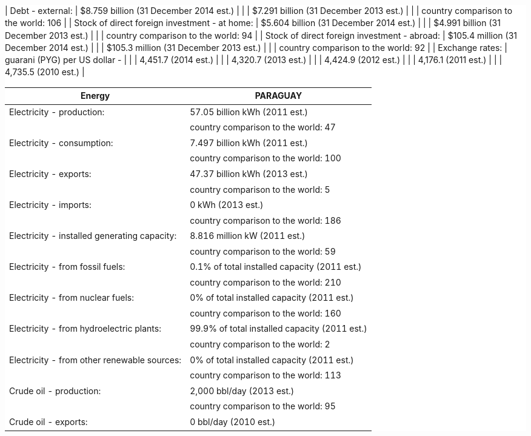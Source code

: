 | Debt - external: | $8.759 billion (31 December 2014 est.) |
| | $7.291 billion (31 December 2013 est.) |
| | country comparison to the world:  106 |
| Stock of direct foreign investment - at home: | $5.604 billion (31 December 2014 est.) |
| | $4.991 billion (31 December 2013 est.) |
| | country comparison to the world:  94 |
| Stock of direct foreign investment - abroad: | $105.4 million (31 December 2014 est.) |
| | $105.3 million (31 December 2013 est.) |
| | country comparison to the world:  92 |
| Exchange rates: | guarani (PYG) per US dollar - |
| | 4,451.7 (2014 est.) |
| | 4,320.7 (2013 est.) |
| | 4,424.9 (2012 est.) |
| | 4,176.1 (2011 est.) |
| | 4,735.5 (2010 est.) |

| Energy | PARAGUAY |
| --- | --- |
| Electricity - production: | 57.05 billion kWh (2011 est.) |
| | country comparison to the world:  47 |
| Electricity - consumption: | 7.497 billion kWh (2011 est.) |
| | country comparison to the world:  100 |
| Electricity - exports: | 47.37 billion kWh (2013 est.) |
| | country comparison to the world:  5 |
| Electricity - imports: | 0 kWh (2013 est.) |
| | country comparison to the world:  186 |
| Electricity - installed generating capacity: | 8.816 million kW (2011 est.) |
| | country comparison to the world:  59 |
| Electricity - from fossil fuels: | 0.1% of total installed capacity (2011 est.) |
| | country comparison to the world:  210 |
| Electricity - from nuclear fuels: | 0% of total installed capacity (2011 est.) |
| | country comparison to the world:  160 |
| Electricity - from hydroelectric plants: | 99.9% of total installed capacity (2011 est.) |
| | country comparison to the world:  2 |
| Electricity - from other renewable sources: | 0% of total installed capacity (2011 est.) |
| | country comparison to the world:  113 |
| Crude oil - production: | 2,000 bbl/day (2013 est.) |
| | country comparison to the world:  95 |
| Crude oil - exports: | 0 bbl/day (2010 est.) |